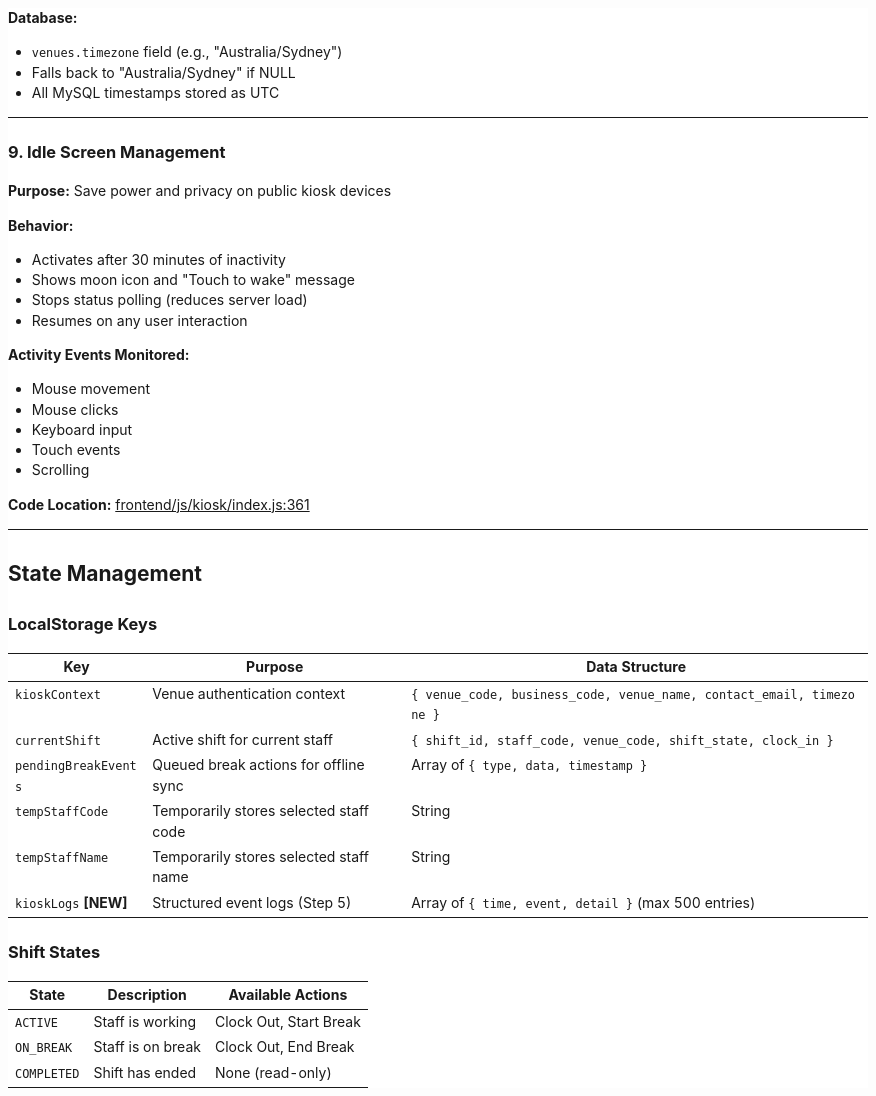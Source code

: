**Database:**
- `venues.timezone` field (e.g., "Australia/Sydney")
- Falls back to "Australia/Sydney" if NULL
- All MySQL timestamps stored as UTC

---

### 9. Idle Screen Management

**Purpose:** Save power and privacy on public kiosk devices

**Behavior:**
- Activates after 30 minutes of inactivity
- Shows moon icon and "Touch to wake" message
- Stops status polling (reduces server load)
- Resumes on any user interaction

**Activity Events Monitored:**
- Mouse movement
- Mouse clicks
- Keyboard input
- Touch events
- Scrolling

**Code Location:** [frontend/js/kiosk/index.js:361](frontend/js/kiosk/index.js#L361)

---

## State Management

### LocalStorage Keys

| Key | Purpose | Data Structure |
|-----|---------|----------------|
| `kioskContext` | Venue authentication context | `{ venue_code, business_code, venue_name, contact_email, timezone }` |
| `currentShift` | Active shift for current staff | `{ shift_id, staff_code, venue_code, shift_state, clock_in }` |
| `pendingBreakEvents` | Queued break actions for offline sync | Array of `{ type, data, timestamp }` |
| `tempStaffCode` | Temporarily stores selected staff code | String |
| `tempStaffName` | Temporarily stores selected staff name | String |
| `kioskLogs` **[NEW]** | Structured event logs (Step 5) | Array of `{ time, event, detail }` (max 500 entries) |

### Shift States

| State | Description | Available Actions |
|-------|-------------|-------------------|
| `ACTIVE` | Staff is working | Clock Out, Start Break |
| `ON_BREAK` | Staff is on break | Clock Out, End Break |
| `COMPLETED` | Shift has ended | None (read-only) |
